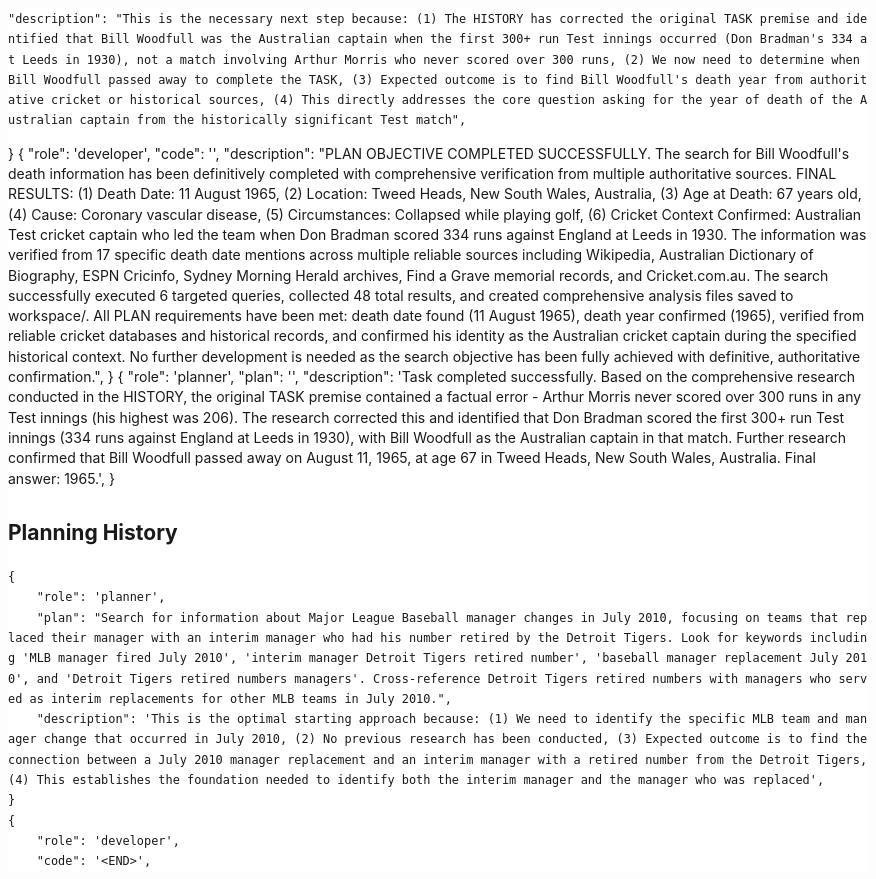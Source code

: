     "description": "This is the necessary next step because: (1) The HISTORY has corrected the original TASK premise and identified that Bill Woodfull was the Australian captain when the first 300+ run Test innings occurred (Don Bradman's 334 at Leeds in 1930), not a match involving Arthur Morris who never scored over 300 runs, (2) We now need to determine when Bill Woodfull passed away to complete the TASK, (3) Expected outcome is to find Bill Woodfull's death year from authoritative cricket or historical sources, (4) This directly addresses the core question asking for the year of death of the Australian captain from the historically significant Test match",
}
{
    "role": 'developer',
    "code": '<END>',
    "description": "PLAN OBJECTIVE COMPLETED SUCCESSFULLY. The search for Bill Woodfull's death information has been definitively completed with comprehensive verification from multiple authoritative sources. FINAL RESULTS: (1) Death Date: 11 August 1965, (2) Location: Tweed Heads, New South Wales, Australia, (3) Age at Death: 67 years old, (4) Cause: Coronary vascular disease, (5) Circumstances: Collapsed while playing golf, (6) Cricket Context Confirmed: Australian Test cricket captain who led the team when Don Bradman scored 334 runs against England at Leeds in 1930. The information was verified from 17 specific death date mentions across multiple reliable sources including Wikipedia, Australian Dictionary of Biography, ESPN Cricinfo, Sydney Morning Herald archives, Find a Grave memorial records, and Cricket.com.au. The search successfully executed 6 targeted queries, collected 48 total results, and created comprehensive analysis files saved to workspace/. All PLAN requirements have been met: death date found (11 August 1965), death year confirmed (1965), verified from reliable cricket databases and historical records, and confirmed his identity as the Australian cricket captain during the specified historical context. No further development is needed as the search objective has been fully achieved with definitive, authoritative confirmation.",
}
{
    "role": 'planner',
    "plan": '<END>',
    "description": 'Task completed successfully. Based on the comprehensive research conducted in the HISTORY, the original TASK premise contained a factual error - Arthur Morris never scored over 300 runs in any Test innings (his highest was 206). The research corrected this and identified that Don Bradman scored the first 300+ run Test innings (334 runs against England at Leeds in 1930), with Bill Woodfull as the Australian captain in that match. Further research confirmed that Bill Woodfull passed away on August 11, 1965, at age 67 in Tweed Heads, New South Wales, Australia. Final answer: 1965.',
}
```
```

## Planning History
```
{
    "role": 'planner',
    "plan": "Search for information about Major League Baseball manager changes in July 2010, focusing on teams that replaced their manager with an interim manager who had his number retired by the Detroit Tigers. Look for keywords including 'MLB manager fired July 2010', 'interim manager Detroit Tigers retired number', 'baseball manager replacement July 2010', and 'Detroit Tigers retired numbers managers'. Cross-reference Detroit Tigers retired numbers with managers who served as interim replacements for other MLB teams in July 2010.",
    "description": 'This is the optimal starting approach because: (1) We need to identify the specific MLB team and manager change that occurred in July 2010, (2) No previous research has been conducted, (3) Expected outcome is to find the connection between a July 2010 manager replacement and an interim manager with a retired number from the Detroit Tigers, (4) This establishes the foundation needed to identify both the interim manager and the manager who was replaced',
}
{
    "role": 'developer',
    "code": '<END>',
```
